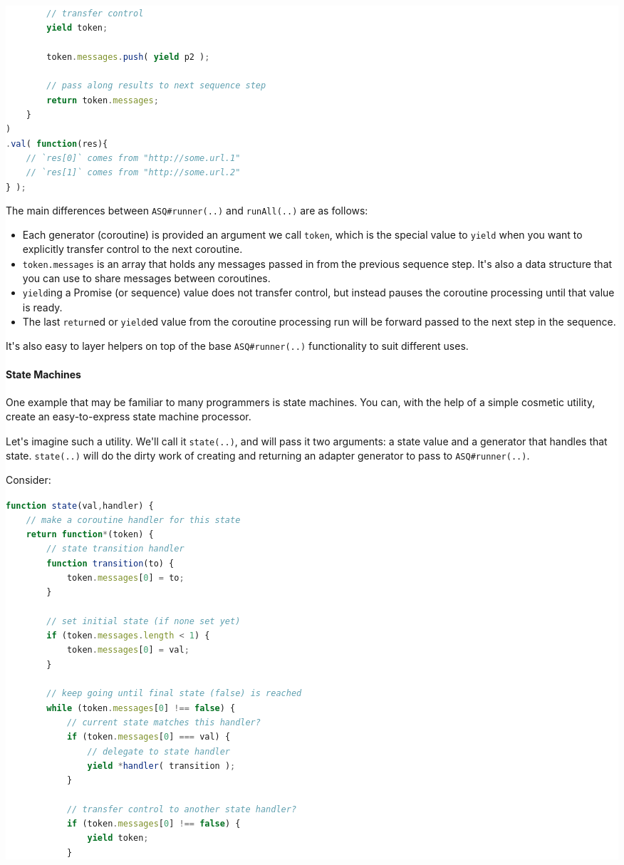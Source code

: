 ```javascript
        // transfer control
        yield token;

        token.messages.push( yield p2 );

        // pass along results to next sequence step
        return token.messages;
    }
)
.val( function(res){
    // `res[0]` comes from "http://some.url.1"
    // `res[1]` comes from "http://some.url.2"
} );
```

The main differences between `ASQ#runner(..)` and `runAll(..)` are as follows:

* Each generator \(coroutine\) is provided an argument we call `token`, which is the special value to `yield` when you want to explicitly transfer control to the next coroutine.
* `token.messages` is an array that holds any messages passed in from the previous sequence step. It's also a data structure that you can use to share messages between coroutines.
* `yield`ing a Promise \(or sequence\) value does not transfer control, but instead pauses the coroutine processing until that value is ready.
* The last `return`ed or `yield`ed value from the coroutine processing run will be forward passed to the next step in the sequence.

It's also easy to layer helpers on top of the base `ASQ#runner(..)` functionality to suit different uses.

#### State Machines

One example that may be familiar to many programmers is state machines. You can, with the help of a simple cosmetic utility, create an easy-to-express state machine processor.

Let's imagine such a utility. We'll call it `state(..)`, and will pass it two arguments: a state value and a generator that handles that state. `state(..)` will do the dirty work of creating and returning an adapter generator to pass to `ASQ#runner(..)`.

Consider:

```javascript
function state(val,handler) {
    // make a coroutine handler for this state
    return function*(token) {
        // state transition handler
        function transition(to) {
            token.messages[0] = to;
        }

        // set initial state (if none set yet)
        if (token.messages.length < 1) {
            token.messages[0] = val;
        }

        // keep going until final state (false) is reached
        while (token.messages[0] !== false) {
            // current state matches this handler?
            if (token.messages[0] === val) {
                // delegate to state handler
                yield *handler( transition );
            }

            // transfer control to another state handler?
            if (token.messages[0] !== false) {
                yield token;
            }
```